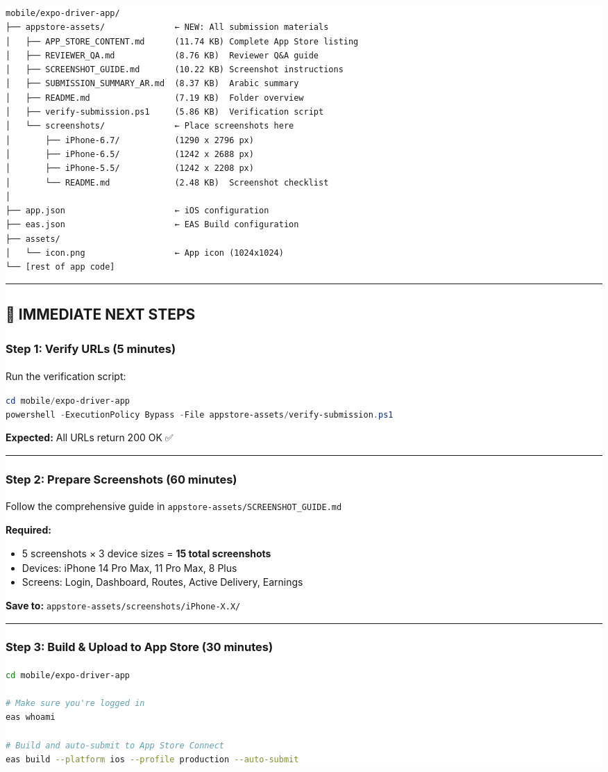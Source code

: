 ```
mobile/expo-driver-app/
├── appstore-assets/              ← NEW: All submission materials
│   ├── APP_STORE_CONTENT.md      (11.74 KB) Complete App Store listing
│   ├── REVIEWER_QA.md            (8.76 KB)  Reviewer Q&A guide
│   ├── SCREENSHOT_GUIDE.md       (10.22 KB) Screenshot instructions
│   ├── SUBMISSION_SUMMARY_AR.md  (8.37 KB)  Arabic summary
│   ├── README.md                 (7.19 KB)  Folder overview
│   ├── verify-submission.ps1     (5.86 KB)  Verification script
│   └── screenshots/              ← Place screenshots here
│       ├── iPhone-6.7/           (1290 x 2796 px)
│       ├── iPhone-6.5/           (1242 x 2688 px)
│       ├── iPhone-5.5/           (1242 x 2208 px)
│       └── README.md             (2.48 KB)  Screenshot checklist
│
├── app.json                      ← iOS configuration
├── eas.json                      ← EAS Build configuration
├── assets/
│   └── icon.png                  ← App icon (1024x1024)
└── [rest of app code]
```

---

## 🚀 IMMEDIATE NEXT STEPS

### Step 1: Verify URLs (5 minutes)

Run the verification script:
```powershell
cd mobile/expo-driver-app
powershell -ExecutionPolicy Bypass -File appstore-assets/verify-submission.ps1
```

**Expected:** All URLs return 200 OK ✅

---

### Step 2: Prepare Screenshots (60 minutes)

Follow the comprehensive guide in `appstore-assets/SCREENSHOT_GUIDE.md`

**Required:**
- 5 screenshots × 3 device sizes = **15 total screenshots**
- Devices: iPhone 14 Pro Max, 11 Pro Max, 8 Plus
- Screens: Login, Dashboard, Routes, Active Delivery, Earnings

**Save to:** `appstore-assets/screenshots/iPhone-X.X/`

---

### Step 3: Build & Upload to App Store (30 minutes)

```bash
cd mobile/expo-driver-app

# Make sure you're logged in
eas whoami

# Build and auto-submit to App Store Connect
eas build --platform ios --profile production --auto-submit
```
